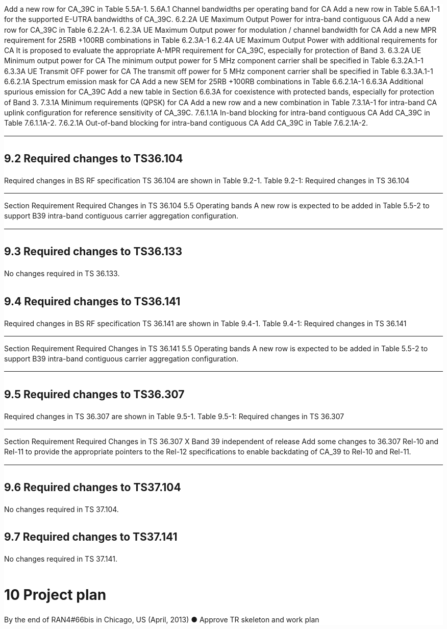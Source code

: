 Add a new row for CA_39C in Table 5.5A-1. 5.6A.1 Channel bandwidths per
operating band for CA Add a new row in Table 5.6A.1-1 for the supported E-UTRA
bandwidths of CA_39C. 6.2.2A UE Maximum Output Power for intra-band contiguous
CA Add a new row for CA_39C in Table 6.2.2A-1. 6.2.3A UE Maximum Output power
for modulation / channel bandwidth for CA Add a new MPR requirement for 25RB
+100RB combinations in Table 6.2.3A-1 6.2.4A UE Maximum Output Power with
additional requirements for CA It is proposed to evaluate the appropriate
A-MPR requirement for CA_39C, especially for protection of Band 3. 6.3.2A UE
Minimum output power for CA The minimum output power for 5 MHz component
carrier shall be specified in Table 6.3.2A.1-1 6.3.3A UE Transmit OFF power
for CA The transmit off power for 5 MHz component carrier shall be specified
in Table 6.3.3A.1-1 6.6.2.1A Spectrum emission mask for CA Add a new SEM for
25RB +100RB combinations in Table 6.6.2.1A-1 6.6.3A Additional spurious
emission for CA_39C Add a new table in Section 6.6.3A for coexistence with
protected bands, especially for protection of Band 3. 7.3.1A Minimum
requirements (QPSK) for CA Add a new row and a new combination in Table
7.3.1A-1 for intra-band CA uplink configuration for reference sensitivity of
CA_39C. 7.6.1.1A In-band blocking for intra-band contiguous CA Add CA_39C in
Table 7.6.1.1A-2. 7.6.2.1A Out-of-band blocking for intra-band contiguous CA
Add CA_39C in Table 7.6.2.1A-2.
* * *
## 9.2 Required changes to TS36.104
Required changes in BS RF specification TS 36.104 are shown in Table 9.2-1.
Table 9.2-1: Required changes in TS 36.104
* * *
Section Requirement Required Changes in TS 36.104 5.5 Operating bands A new
row is expected to be added in Table 5.5-2 to support B39 intra-band
contiguous carrier aggregation configuration.
* * *
## 9.3 Required changes to TS36.133
No changes required in TS 36.133.
## 9.4 Required changes to TS36.141
Required changes in BS RF specification TS 36.141 are shown in Table 9.4-1.
Table 9.4-1: Required changes in TS 36.141
* * *
Section Requirement Required Changes in TS 36.141 5.5 Operating bands A new
row is expected to be added in Table 5.5-2 to support B39 intra-band
contiguous carrier aggregation configuration.
* * *
## 9.5 Required changes to TS36.307
Required changes in TS 36.307 are shown in Table 9.5-1.
Table 9.5-1: Required changes in TS 36.307
* * *
Section Requirement Required Changes in TS 36.307 X Band 39 independent of
release Add some changes to 36.307 Rel-10 and Rel-11 to provide the
appropriate pointers to the Rel-12 specifications to enable backdating of
CA_39 to Rel-10 and Rel-11.
* * *
## 9.6 Required changes to TS37.104
No changes required in TS 37.104.
## 9.7 Required changes to TS37.141
No changes required in TS 37.141.
# 10 Project plan
By the end of RAN4#66bis in Chicago, US (April, 2013)
● Approve TR skeleton and work plan